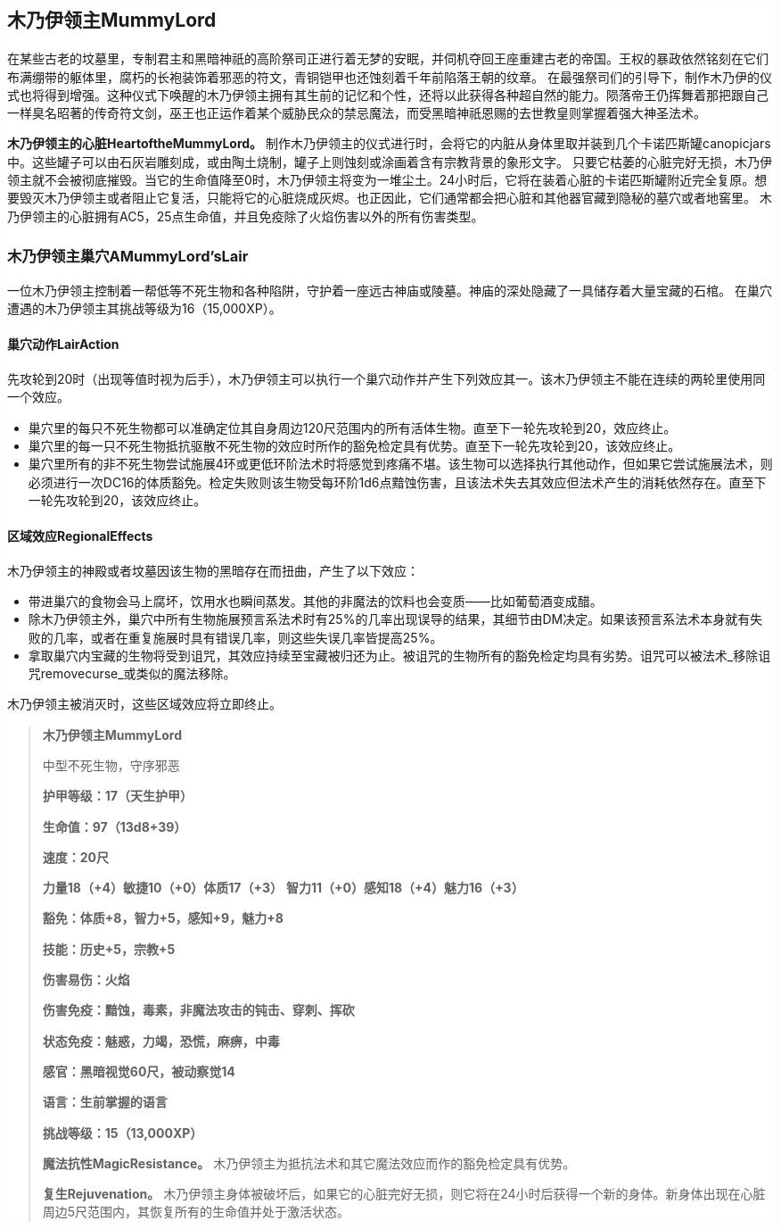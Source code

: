 
## **木乃伊领主MummyLord**

在某些古老的坟墓里，专制君主和黑暗神祇的高阶祭司正进行着无梦的安眠，并伺机夺回王座重建古老的帝国。王权的暴政依然铭刻在它们布满绷带的躯体里，腐朽的长袍装饰着邪恶的符文，青铜铠甲也还蚀刻着千年前陷落王朝的纹章。 在最强祭司们的引导下，制作木乃伊的仪式也将得到增强。这种仪式下唤醒的木乃伊领主拥有其生前的记忆和个性，还将以此获得各种超自然的能力。陨落帝王仍挥舞着那把跟自己一样臭名昭著的传奇符文剑，巫王也正运作着某个威胁民众的禁忌魔法，而受黑暗神祇恩赐的去世教皇则掌握着强大神圣法术。

**木乃伊领主的心脏HeartoftheMummyLord。** 制作木乃伊领主的仪式进行时，会将它的内脏从身体里取并装到几个卡诺匹斯罐canopicjars中。这些罐子可以由石灰岩雕刻成，或由陶土烧制，罐子上则蚀刻或涂画着含有宗教背景的象形文字。 只要它枯萎的心脏完好无损，木乃伊领主就不会被彻底摧毁。当它的生命值降至0时，木乃伊领主将变为一堆尘土。24小时后，它将在装着心脏的卡诺匹斯罐附近完全复原。想要毁灭木乃伊领主或者阻止它复活，只能将它的心脏烧成灰烬。也正因此，它们通常都会把心脏和其他器官藏到隐秘的墓穴或者地窖里。 木乃伊领主的心脏拥有AC5，25点生命值，并且免疫除了火焰伤害以外的所有伤害类型。

### **木乃伊领主巢穴AMummyLord’sLair**

一位木乃伊领主控制着一帮低等不死生物和各种陷阱，守护着一座远古神庙或陵墓。神庙的深处隐藏了一具储存着大量宝藏的石棺。 在巢穴遭遇的木乃伊领主其挑战等级为16（15,000XP）。

#### **巢穴动作LairAction**

先攻轮到20时（出现等值时视为后手），木乃伊领主可以执行一个巢穴动作并产生下列效应其一。该木乃伊领主不能在连续的两轮里使用同一个效应。

* 巢穴里的每只不死生物都可以准确定位其自身周边120尺范围内的所有活体生物。直至下一轮先攻轮到20，效应终止。
* 巢穴里的每一只不死生物抵抗驱散不死生物的效应时所作的豁免检定具有优势。直至下一轮先攻轮到20，该效应终止。
* 巢穴里所有的非不死生物尝试施展4环或更低环阶法术时将感觉到疼痛不堪。该生物可以选择执行其他动作，但如果它尝试施展法术，则必须进行一次DC16的体质豁免。检定失败则该生物受每环阶1d6点黯蚀伤害，且该法术失去其效应但法术产生的消耗依然存在。直至下一轮先攻轮到20，该效应终止。

#### **区域效应RegionalEffects**

木乃伊领主的神殿或者坟墓因该生物的黑暗存在而扭曲，产生了以下效应：

* 带进巢穴的食物会马上腐坏，饮用水也瞬间蒸发。其他的非魔法的饮料也会变质——比如葡萄酒变成醋。
* 除木乃伊领主外，巢穴中所有生物施展预言系法术时有25%的几率出现误导的结果，其细节由DM决定。如果该预言系法术本身就有失败的几率，或者在重复施展时具有错误几率，则这些失误几率皆提高25%。
* 拿取巢穴内宝藏的生物将受到诅咒，其效应持续至宝藏被归还为止。被诅咒的生物所有的豁免检定均具有劣势。诅咒可以被法术\_移除诅咒removecurse\_或类似的魔法移除。

木乃伊领主被消灭时，这些区域效应将立即终止。

> **木乃伊领主MummyLord**
>
> 中型不死生物，守序邪恶
>
> **护甲等级：17（天生护甲）**
>
> **生命值：97（13d8+39）**
>
> **速度：20尺**
>
> **力量18（+4）敏捷10（+0）体质17（+3）** **智力11（+0）感知18（+4）魅力16（+3）**
>
> **豁免：体质+8，智力+5，感知+9，魅力+8**
>
> **技能：历史+5，宗教+5**
>
> **伤害易伤：火焰**
>
> **伤害免疫：黯蚀，毒素，非魔法攻击的钝击、穿刺、挥砍**
>
> **状态免疫：魅惑，力竭，恐慌，麻痹，中毒**
>
> **感官：黑暗视觉60尺，被动察觉14**
>
> **语言：生前掌握的语言**
>
> **挑战等级：15（13,000XP）**
>
> **魔法抗性MagicResistance。** 木乃伊领主为抵抗法术和其它魔法效应而作的豁免检定具有优势。
>
> **复生Rejuvenation。** 木乃伊领主身体被破坏后，如果它的心脏完好无损，则它将在24小时后获得一个新的身体。新身体出现在心脏周边5尺范围内，其恢复所有的生命值并处于激活状态。
>